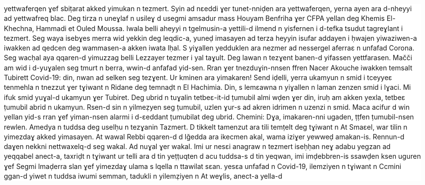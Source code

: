 yettwaferqen ɣef sbiṭarat akked
yimukan n tezmert. Syin ad nɛeddi ɣer tunet-nniḍen ara
yettwaferqen, yerna ayen ara
d-nheyyi ad yettwafreq blac.
Deg tirza n uneɣlaf n usileɣ d
usegmi amsadur mass Houyam
Benfriha ɣer CFPA yellan deg
Khemis El-Khechna, Hammadi
et Ouled Moussa. Iwala belli
aheyyi n tgelmusin-a yettili-d
ilmend n yisfernen i d-tefka
tsudut tagreɣlant i tezmert. Seg
waya isebɣes merra wid yekkin
deg leqdic-a, yuneḍ imasayen ad terza
heyyin isufar addayen i ḥwajen
yiwaziwen-a iwakken ad qedcen
deg wammasen-a akken iwata lḥal.
S yiɣallen yedduklen ara
nezmer ad nessergel aferraɛ n
unfafad Corona. Seg wacḥal
aya qqaren-d yimuzzag belli
Lezzayer tezmer i yal taɣult.
Deg lawan n tezɣent banen-d
yifassen yettfarasen. Mačči am
wid i d-yuɣalen seg tmurt n
berra, wwin-d anfafad yid-sen.
Rran ɣer tnezduɣin-nnsen ffren Nacer Akouche iwakken temsalt Tubirett Covid-19:
din, nwan ad selken seg tezɣent.
Ur kminen ara yimakaren! Send
iḍelli, yerra ukamyun
n smid i tceyyeɛ tenmehla n
tnezzut ɣer tɣiwant n Ridane
deg temnaḍt n El Hachimia.
Din, s lemɛawna n yiɣallen n
laman zenzen smid i lɣaci. Mi
ifuk smid yuɣal-d ukamyun ɣer
Tubiret. Deg ubrid n tuɣalin
tetbeɛ-it-id ṭumubil almi wḍen
ɣer din, iruḥ am akken yexla,
tetbeɛ ṭumubil abrid n ukamyun.
Rsen-d sin n yilmeẓyen seg
ṭumubil, uzlen ɣur-s ad akren
idrimen n uzenzi n smid.
Maca acifur d win yellan yid-s
rran ɣef yiman-nsen alarmi i
d-ɛeddant ṭumubilat deg ubrid. Chemini:
Dɣa, imakaren-nni ugaden, ṭṭfen ṭumubil-nsen rewlen.
Amedya n tuddsa deg uselḥu n tezɣanin
Tazmert. D tikkelt tamenzut ara tili temṭelt deg tɣiwant n At Smaɛel, war tilin n
yimezdaɣ akked yimasayen. At wawal Rebbi qqaren-d d lğedda ara ikecmen akal,
wama iziɣer yewweḍ amakan-is. Rennun-d daɣen nekkni nettwaxelq-d seg wakal. Ad
nuɣal ɣer wakal.
Imi ur nesɛi anagraw n
tezmert iseḥḥan neɣ adabu
yegzan ad yeqqabel anect-a,
taxriḍt n tɣiwant ur telli ara d
tin yeṭṭuqten d acu tuddsa-s d
tin yeqwan, imi imḍebbren-is ssawḍen ksen uguren ɣef Segmi lmaḍerra slan ɣef
yimezdaɣ ulama s lqella n ttawilat sɛan.
yesɛa unfafad n Covid-19,
ilemziyen n tɣiwant n Ccmini
ggan-d yiwet n tuddsa iwumi
semman, tadukli n yilemẓiyen
n At weɣlis, anect-a yella-d